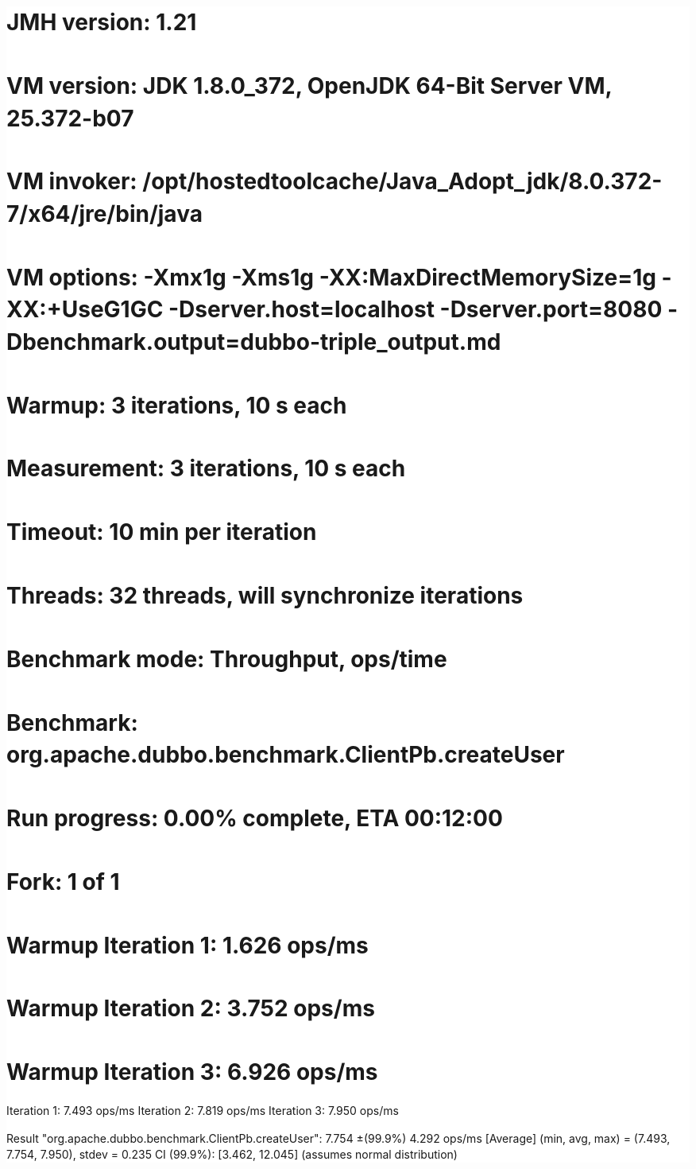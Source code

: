 # JMH version: 1.21
# VM version: JDK 1.8.0_372, OpenJDK 64-Bit Server VM, 25.372-b07
# VM invoker: /opt/hostedtoolcache/Java_Adopt_jdk/8.0.372-7/x64/jre/bin/java
# VM options: -Xmx1g -Xms1g -XX:MaxDirectMemorySize=1g -XX:+UseG1GC -Dserver.host=localhost -Dserver.port=8080 -Dbenchmark.output=dubbo-triple_output.md
# Warmup: 3 iterations, 10 s each
# Measurement: 3 iterations, 10 s each
# Timeout: 10 min per iteration
# Threads: 32 threads, will synchronize iterations
# Benchmark mode: Throughput, ops/time
# Benchmark: org.apache.dubbo.benchmark.ClientPb.createUser

# Run progress: 0.00% complete, ETA 00:12:00
# Fork: 1 of 1
# Warmup Iteration   1: 1.626 ops/ms
# Warmup Iteration   2: 3.752 ops/ms
# Warmup Iteration   3: 6.926 ops/ms
Iteration   1: 7.493 ops/ms
Iteration   2: 7.819 ops/ms
Iteration   3: 7.950 ops/ms


Result "org.apache.dubbo.benchmark.ClientPb.createUser":
  7.754 ±(99.9%) 4.292 ops/ms [Average]
  (min, avg, max) = (7.493, 7.754, 7.950), stdev = 0.235
  CI (99.9%): [3.462, 12.045] (assumes normal distribution)

